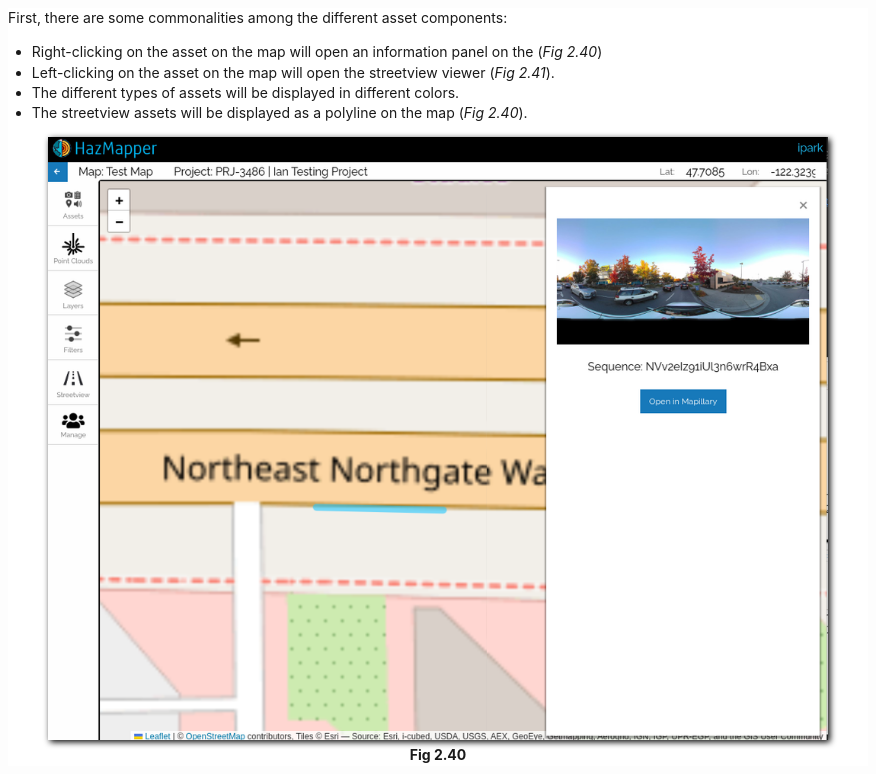 First, there are some commonalities among the different asset components:

- Right-clicking on the asset on the map will open an information panel on the (*Fig 2.40*) 
- Left-clicking on the asset on the map will open the streetview viewer (*Fig 2.41*).
- The different types of assets will be displayed in different colors.
- The streetview assets will be displayed as a polyline on the map (*Fig 2.40*).

<figure><img src="./images/map-streetview-asset.png" alt="" style="filter:drop-shadow(2px 2px 3px black); width:100%"><figcaption align = "center"><b>Fig 2.40</b></figcaption></figure>
